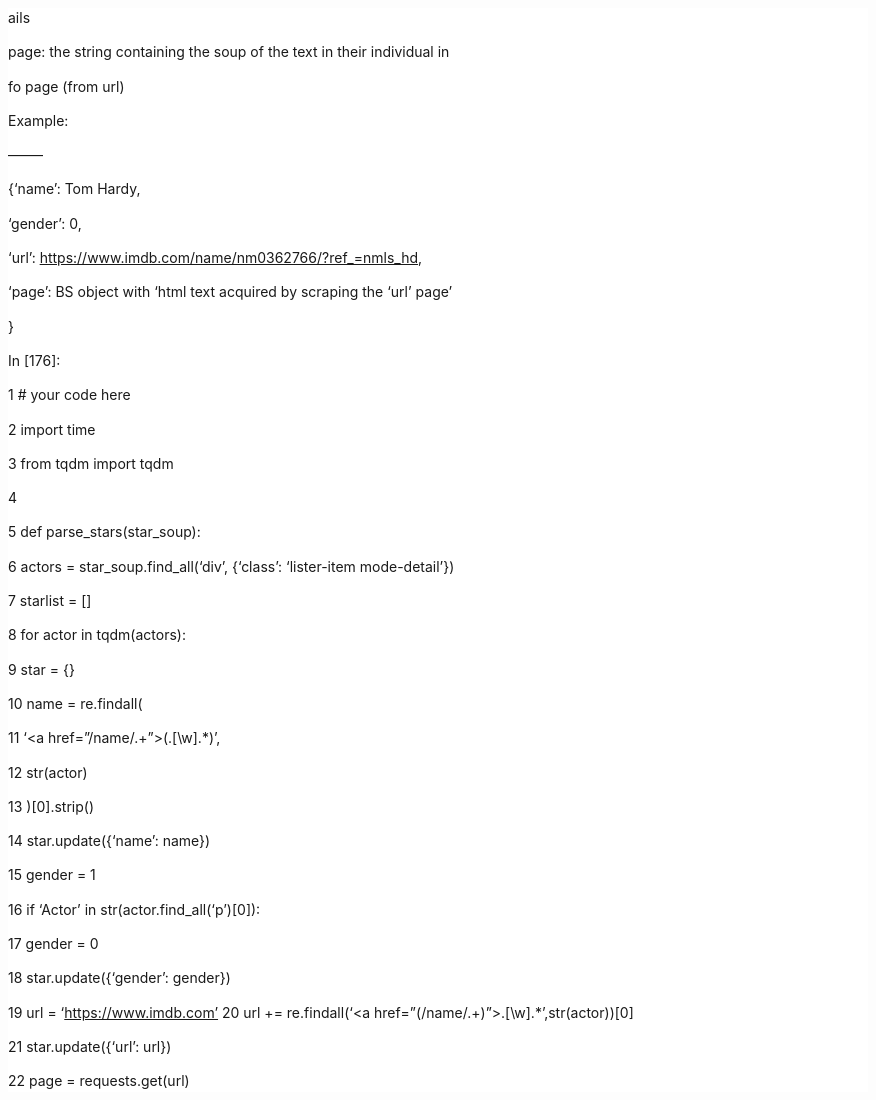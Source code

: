 ails

page: the string containing the soup of the text in their individual in

fo page (from url)

Example:

——–

{‘name’: Tom Hardy,

‘gender’: 0,

‘url’: https://www.imdb.com/name/nm0362766/?ref_=nmls_hd,

‘page’: BS object with ‘html text acquired by scraping the ‘url’ page’

}

In [176]:

1 # your code here

2 import time

3 from tqdm import tqdm

4

5 def parse_stars(star_soup):

6 actors = star_soup.find_all(‘div’, {‘class’: ‘lister-item mode-detail’})

7 starlist = []

8 for actor in tqdm(actors):

9 star = {}

10 name = re.findall(

11 ‘&lt;a href=”/name/.+”&gt;(.[\w].*)’,

12 str(actor)

13 )[0].strip()

14 star.update({‘name’: name})

15 gender = 1

16 if ‘Actor’ in str(actor.find_all(‘p’)[0]):

17 gender = 0

18 star.update({‘gender’: gender})

19 url = ‘https://www.imdb.com’ 20 url += re.findall(‘&lt;a href=”(/name/.+)”&gt;.[\w].*’,str(actor))[0]

21 star.update({‘url’: url})

22 page = requests.get(url)
